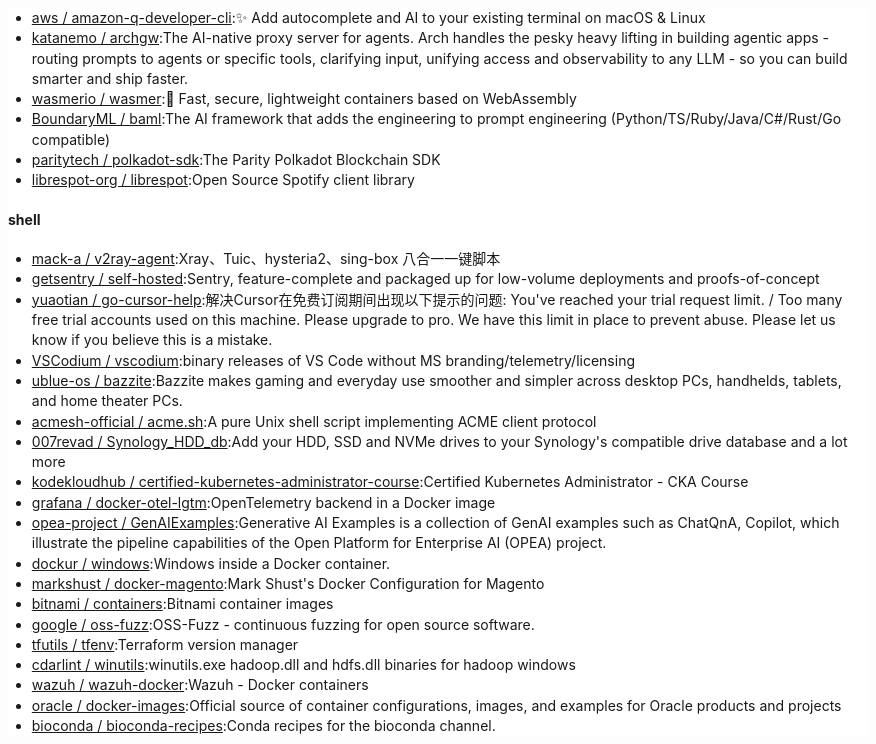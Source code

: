 * [aws / amazon-q-developer-cli](https://github.com/aws/amazon-q-developer-cli):✨ Add autocomplete and AI to your existing terminal on macOS & Linux
* [katanemo / archgw](https://github.com/katanemo/archgw):The AI-native proxy server for agents. Arch handles the pesky heavy lifting in building agentic apps - routing prompts to agents or specific tools, clarifying input, unifying access and observability to any LLM - so you can build smarter and ship faster.
* [wasmerio / wasmer](https://github.com/wasmerio/wasmer):🚀 Fast, secure, lightweight containers based on WebAssembly
* [BoundaryML / baml](https://github.com/BoundaryML/baml):The AI framework that adds the engineering to prompt engineering (Python/TS/Ruby/Java/C#/Rust/Go compatible)
* [paritytech / polkadot-sdk](https://github.com/paritytech/polkadot-sdk):The Parity Polkadot Blockchain SDK
* [librespot-org / librespot](https://github.com/librespot-org/librespot):Open Source Spotify client library

#### shell
* [mack-a / v2ray-agent](https://github.com/mack-a/v2ray-agent):Xray、Tuic、hysteria2、sing-box 八合一一键脚本
* [getsentry / self-hosted](https://github.com/getsentry/self-hosted):Sentry, feature-complete and packaged up for low-volume deployments and proofs-of-concept
* [yuaotian / go-cursor-help](https://github.com/yuaotian/go-cursor-help):解决Cursor在免费订阅期间出现以下提示的问题: You've reached your trial request limit. / Too many free trial accounts used on this machine. Please upgrade to pro. We have this limit in place to prevent abuse. Please let us know if you believe this is a mistake.
* [VSCodium / vscodium](https://github.com/VSCodium/vscodium):binary releases of VS Code without MS branding/telemetry/licensing
* [ublue-os / bazzite](https://github.com/ublue-os/bazzite):Bazzite makes gaming and everyday use smoother and simpler across desktop PCs, handhelds, tablets, and home theater PCs.
* [acmesh-official / acme.sh](https://github.com/acmesh-official/acme.sh):A pure Unix shell script implementing ACME client protocol
* [007revad / Synology_HDD_db](https://github.com/007revad/Synology_HDD_db):Add your HDD, SSD and NVMe drives to your Synology's compatible drive database and a lot more
* [kodekloudhub / certified-kubernetes-administrator-course](https://github.com/kodekloudhub/certified-kubernetes-administrator-course):Certified Kubernetes Administrator - CKA Course
* [grafana / docker-otel-lgtm](https://github.com/grafana/docker-otel-lgtm):OpenTelemetry backend in a Docker image
* [opea-project / GenAIExamples](https://github.com/opea-project/GenAIExamples):Generative AI Examples is a collection of GenAI examples such as ChatQnA, Copilot, which illustrate the pipeline capabilities of the Open Platform for Enterprise AI (OPEA) project.
* [dockur / windows](https://github.com/dockur/windows):Windows inside a Docker container.
* [markshust / docker-magento](https://github.com/markshust/docker-magento):Mark Shust's Docker Configuration for Magento
* [bitnami / containers](https://github.com/bitnami/containers):Bitnami container images
* [google / oss-fuzz](https://github.com/google/oss-fuzz):OSS-Fuzz - continuous fuzzing for open source software.
* [tfutils / tfenv](https://github.com/tfutils/tfenv):Terraform version manager
* [cdarlint / winutils](https://github.com/cdarlint/winutils):winutils.exe hadoop.dll and hdfs.dll binaries for hadoop windows
* [wazuh / wazuh-docker](https://github.com/wazuh/wazuh-docker):Wazuh - Docker containers
* [oracle / docker-images](https://github.com/oracle/docker-images):Official source of container configurations, images, and examples for Oracle products and projects
* [bioconda / bioconda-recipes](https://github.com/bioconda/bioconda-recipes):Conda recipes for the bioconda channel.
